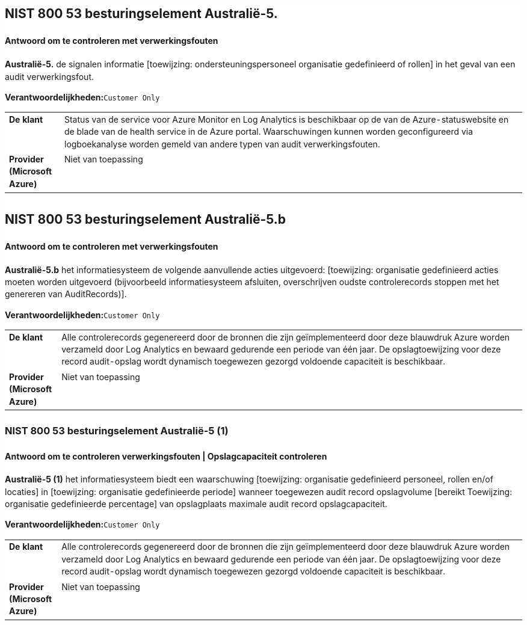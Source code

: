 
 ## <a name="nist-800-53-control-au-5a"></a>NIST 800 53 besturingselement Australië-5.

#### <a name="response-to-audit-processing-failures"></a>Antwoord om te controleren met verwerkingsfouten

**Australië-5.** de signalen informatie [toewijzing: ondersteuningspersoneel organisatie gedefinieerd of rollen] in het geval van een audit verwerkingsfout.

**Verantwoordelijkheden:**`Customer Only`

|||
|---|---|
| **De klant** | Status van de service voor Azure Monitor en Log Analytics is beschikbaar op de van de Azure-statuswebsite en de blade van de health service in de Azure portal. Waarschuwingen kunnen worden geconfigureerd via logboekanalyse worden gemeld van andere typen van audit verwerkingsfouten. |
| **Provider (Microsoft Azure)** | Niet van toepassing |


 ## <a name="nist-800-53-control-au-5b"></a>NIST 800 53 besturingselement Australië-5.b

#### <a name="response-to-audit-processing-failures"></a>Antwoord om te controleren met verwerkingsfouten

**Australië-5.b** het informatiesysteem de volgende aanvullende acties uitgevoerd: [toewijzing: organisatie gedefinieerd acties moeten worden uitgevoerd (bijvoorbeeld informatiesysteem afsluiten, overschrijven oudste controlerecords stoppen met het genereren van AuditRecords)].

**Verantwoordelijkheden:**`Customer Only`

|||
|---|---|
| **De klant** | Alle controlerecords gegenereerd door de bronnen die zijn geïmplementeerd door deze blauwdruk Azure worden verzameld door Log Analytics en bewaard gedurende een periode van één jaar. De opslagtoewijzing voor deze record audit-opslag wordt dynamisch toegewezen gezorgd voldoende capaciteit is beschikbaar. |
| **Provider (Microsoft Azure)** | Niet van toepassing |


 ### <a name="nist-800-53-control-au-5-1"></a>NIST 800 53 besturingselement Australië-5 (1)

#### <a name="response-to-audit-processing-failures--audit-storage-capacity"></a>Antwoord om te controleren verwerkingsfouten | Opslagcapaciteit controleren

**Australië-5 (1)** het informatiesysteem biedt een waarschuwing [toewijzing: organisatie gedefinieerd personeel, rollen en/of locaties] in [toewijzing: organisatie gedefinieerde periode] wanneer toegewezen audit record opslagvolume [bereikt Toewijzing: organisatie gedefinieerde percentage] van opslagplaats maximale audit record opslagcapaciteit.

**Verantwoordelijkheden:**`Customer Only`

|||
|---|---|
| **De klant** | Alle controlerecords gegenereerd door de bronnen die zijn geïmplementeerd door deze blauwdruk Azure worden verzameld door Log Analytics en bewaard gedurende een periode van één jaar. De opslagtoewijzing voor deze record audit-opslag wordt dynamisch toegewezen gezorgd voldoende capaciteit is beschikbaar. |
| **Provider (Microsoft Azure)** | Niet van toepassing |
